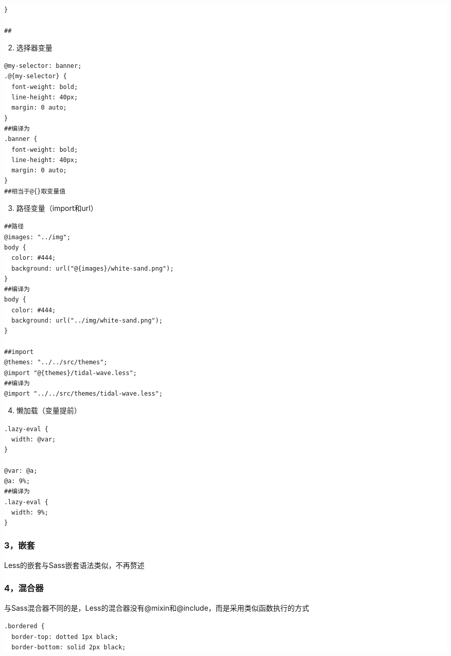 ```
}

##
```
2. 选择器变量

```
@my-selector: banner;
.@{my-selector} {
  font-weight: bold;
  line-height: 40px;
  margin: 0 auto;
}
##编译为
.banner {
  font-weight: bold;
  line-height: 40px;
  margin: 0 auto;
}
##相当于@{}取变量值
```
3. 路径变量（import和url）

```
##路径
@images: "../img";
body {
  color: #444;
  background: url("@{images}/white-sand.png");
}
##编译为
body {
  color: #444;
  background: url("../img/white-sand.png");
}

##import
@themes: "../../src/themes";
@import "@{themes}/tidal-wave.less";
##编译为
@import "../../src/themes/tidal-wave.less";
```
4. 懒加载（变量提前）

```
.lazy-eval {
  width: @var;
}

@var: @a;
@a: 9%;
##编译为
.lazy-eval {
  width: 9%;
}
```
### 3，嵌套
Less的嵌套与Sass嵌套语法类似，不再赘述
### 4，混合器
与Sass混合器不同的是，Less的混合器没有@mixin和@include，而是采用类似函数执行的方式
```
.bordered {
  border-top: dotted 1px black;
  border-bottom: solid 2px black;
```